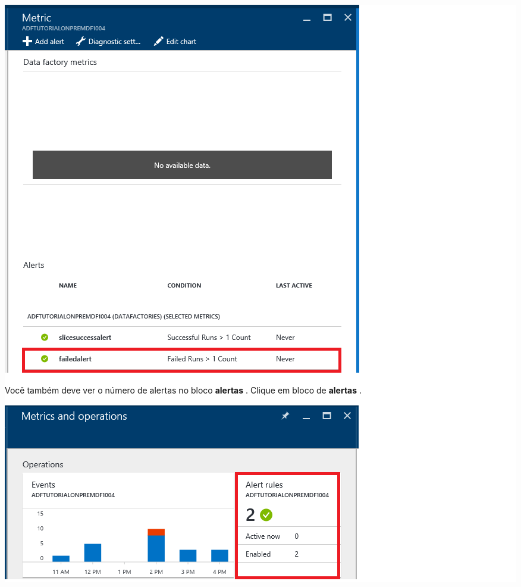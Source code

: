 ![Lâmina métrica de fábrica de dados - adicionar alerta](./media/data-factory-monitor-manage-pipelines/failed-alert-in-metric-blade.png)

Você também deve ver o número de alertas no bloco **alertas** . Clique em bloco de **alertas** .

![Lâmina de métrica dados fábrica - regras de alerta](./media/data-factory-monitor-manage-pipelines/alert-rules-tile-rules.png)
